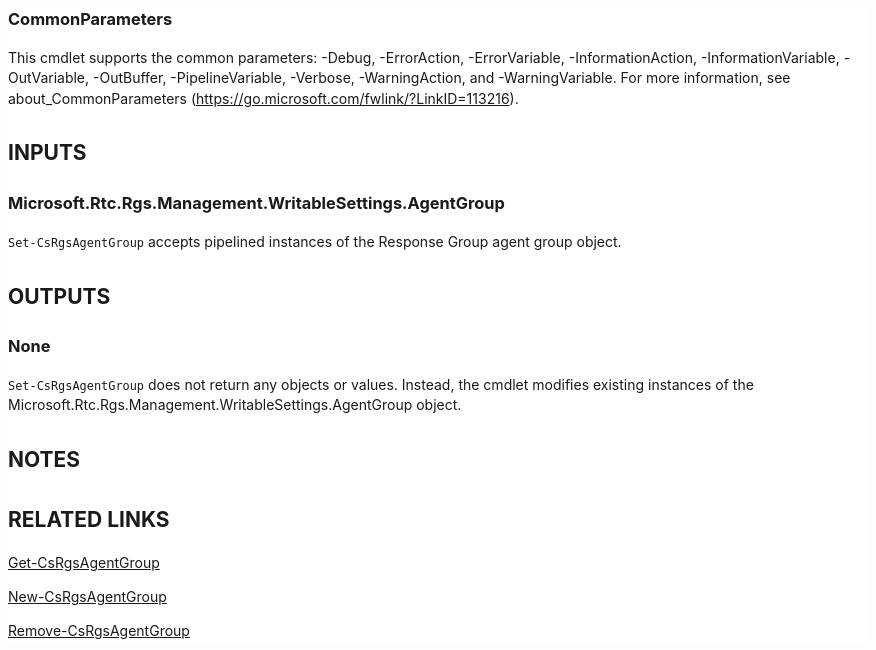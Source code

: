 ### CommonParameters
This cmdlet supports the common parameters: -Debug, -ErrorAction, -ErrorVariable, -InformationAction, -InformationVariable, -OutVariable, -OutBuffer, -PipelineVariable, -Verbose, -WarningAction, and -WarningVariable. For more information, see about_CommonParameters (https://go.microsoft.com/fwlink/?LinkID=113216).

## INPUTS

### Microsoft.Rtc.Rgs.Management.WritableSettings.AgentGroup

`Set-CsRgsAgentGroup` accepts pipelined instances of the Response Group agent group object.

## OUTPUTS

### None
`Set-CsRgsAgentGroup` does not return any objects or values.
Instead, the cmdlet modifies existing instances of the Microsoft.Rtc.Rgs.Management.WritableSettings.AgentGroup object.

## NOTES

## RELATED LINKS

[Get-CsRgsAgentGroup](Get-CsRgsAgentGroup.md)

[New-CsRgsAgentGroup](New-CsRgsAgentGroup.md)

[Remove-CsRgsAgentGroup](Remove-CsRgsAgentGroup.md)
